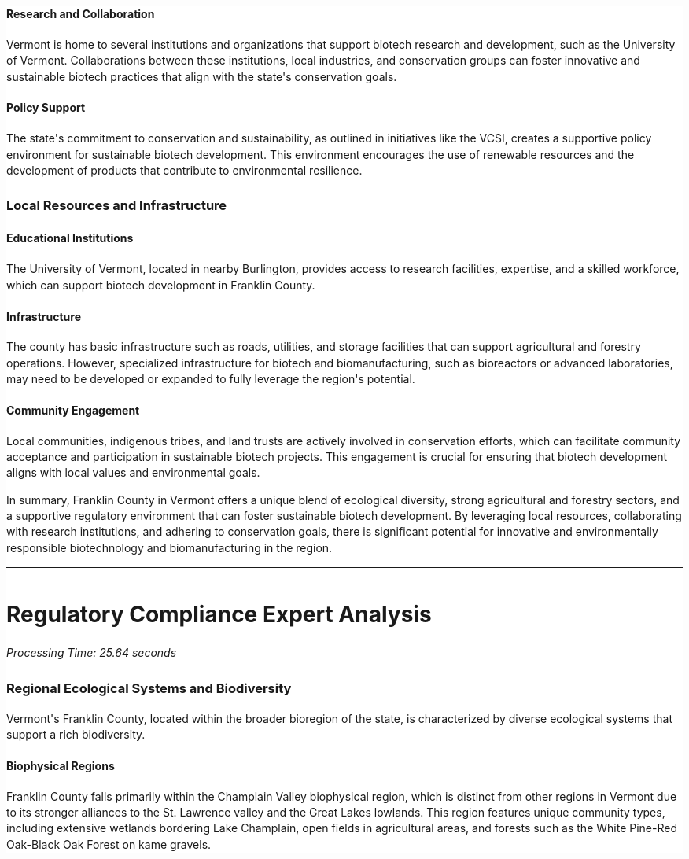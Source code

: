 #### Research and Collaboration
Vermont is home to several institutions and organizations that support biotech research and development, such as the University of Vermont. Collaborations between these institutions, local industries, and conservation groups can foster innovative and sustainable biotech practices that align with the state's conservation goals.

#### Policy Support
The state's commitment to conservation and sustainability, as outlined in initiatives like the VCSI, creates a supportive policy environment for sustainable biotech development. This environment encourages the use of renewable resources and the development of products that contribute to environmental resilience.

### Local Resources and Infrastructure

#### Educational Institutions
The University of Vermont, located in nearby Burlington, provides access to research facilities, expertise, and a skilled workforce, which can support biotech development in Franklin County.

#### Infrastructure
The county has basic infrastructure such as roads, utilities, and storage facilities that can support agricultural and forestry operations. However, specialized infrastructure for biotech and biomanufacturing, such as bioreactors or advanced laboratories, may need to be developed or expanded to fully leverage the region's potential.

#### Community Engagement
Local communities, indigenous tribes, and land trusts are actively involved in conservation efforts, which can facilitate community acceptance and participation in sustainable biotech projects. This engagement is crucial for ensuring that biotech development aligns with local values and environmental goals.

In summary, Franklin County in Vermont offers a unique blend of ecological diversity, strong agricultural and forestry sectors, and a supportive regulatory environment that can foster sustainable biotech development. By leveraging local resources, collaborating with research institutions, and adhering to conservation goals, there is significant potential for innovative and environmentally responsible biotechnology and biomanufacturing in the region.

---

# Regulatory Compliance Expert Analysis

*Processing Time: 25.64 seconds*

### Regional Ecological Systems and Biodiversity

Vermont's Franklin County, located within the broader bioregion of the state, is characterized by diverse ecological systems that support a rich biodiversity.

#### Biophysical Regions
Franklin County falls primarily within the Champlain Valley biophysical region, which is distinct from other regions in Vermont due to its stronger alliances to the St. Lawrence valley and the Great Lakes lowlands. This region features unique community types, including extensive wetlands bordering Lake Champlain, open fields in agricultural areas, and forests such as the White Pine-Red Oak-Black Oak Forest on kame gravels.
